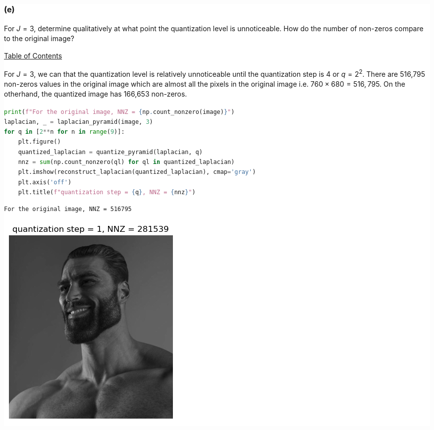 <a id='p1e'></a>
### (e)
For $J=3$, determine qualitatively at what point the quantization level is unnoticeable. How do the number of non-zeros compare to the original image?

[Table of Contents](#Table-of-Contents)

For $J=3$, we can that the quantization level is relatively unnoticeable until the quantization step is 4 or $q = 2^{2}$. There are 516,795 non-zeros values in the original image which are almost all the pixels in the original image i.e. $760\times680=516,795$. On the otherhand, the quantized image has 166,653 non-zeros.


```python
print(f"For the original image, NNZ = {np.count_nonzero(image)}")
laplacian, _ = laplacian_pyramid(image, 3)
for q in [2**n for n in range(9)]:
    plt.figure()
    quantized_laplacian = quantize_pyramid(laplacian, q)
    nnz = sum(np.count_nonzero(ql) for ql in quantized_laplacian)
    plt.imshow(reconstruct_laplacian(quantized_laplacian), cmap='gray')
    plt.axis('off')
    plt.title(f"quantization step = {q}, NNZ = {nnz}")
```

    For the original image, NNZ = 516795
    


    
![png](README_files/README_14_1.png)
    



    